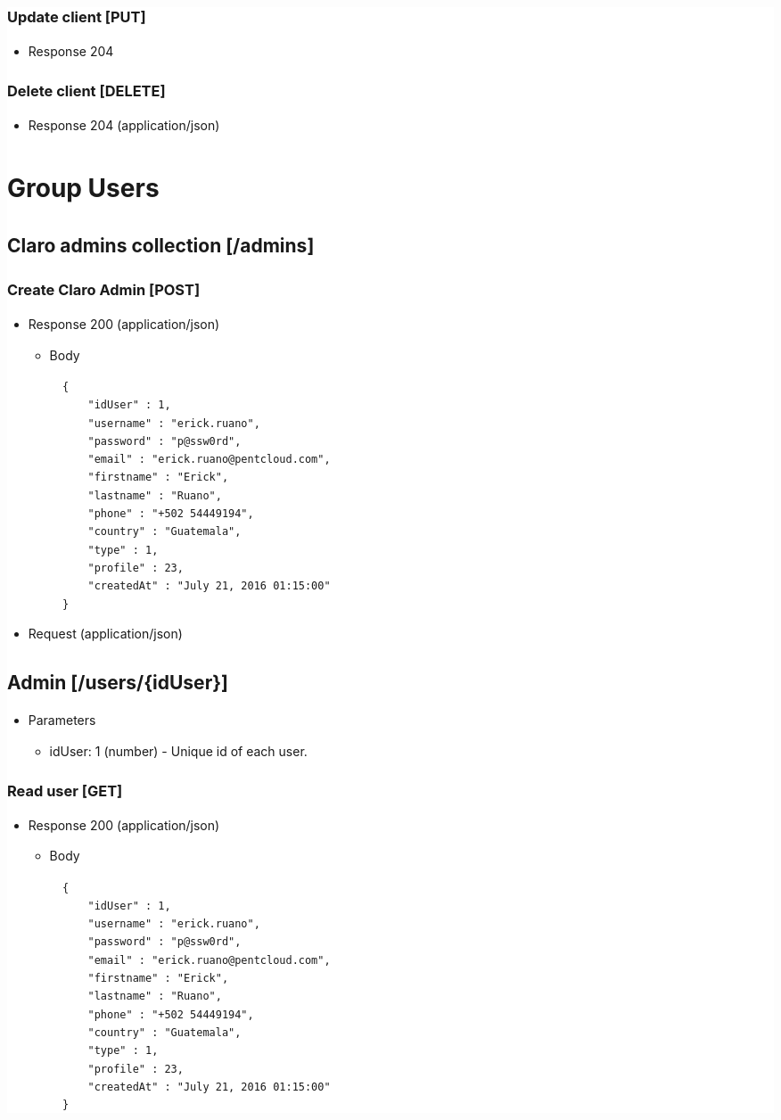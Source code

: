 ### Update client [PUT]

+ Response 204

### Delete client [DELETE]

+ Response 204 (application/json)


# Group Users

## Claro admins collection [/admins]

### Create Claro Admin [POST]

+ Response 200 (application/json)

    + Body

            {
                "idUser" : 1,
                "username" : "erick.ruano",
                "password" : "p@ssw0rd",
                "email" : "erick.ruano@pentcloud.com",
                "firstname" : "Erick",
                "lastname" : "Ruano",
                "phone" : "+502 54449194",
                "country" : "Guatemala",
                "type" : 1,
                "profile" : 23,
                "createdAt" : "July 21, 2016 01:15:00"
            }

+ Request (application/json)

## Admin [/users/{idUser}]

+ Parameters

    + idUser: 1 (number) - Unique id of each user.

### Read user [GET]

+ Response 200 (application/json)

    + Body

            {
                "idUser" : 1,
                "username" : "erick.ruano",
                "password" : "p@ssw0rd",
                "email" : "erick.ruano@pentcloud.com",
                "firstname" : "Erick",
                "lastname" : "Ruano",
                "phone" : "+502 54449194",
                "country" : "Guatemala",
                "type" : 1,
                "profile" : 23,
                "createdAt" : "July 21, 2016 01:15:00"
            }

